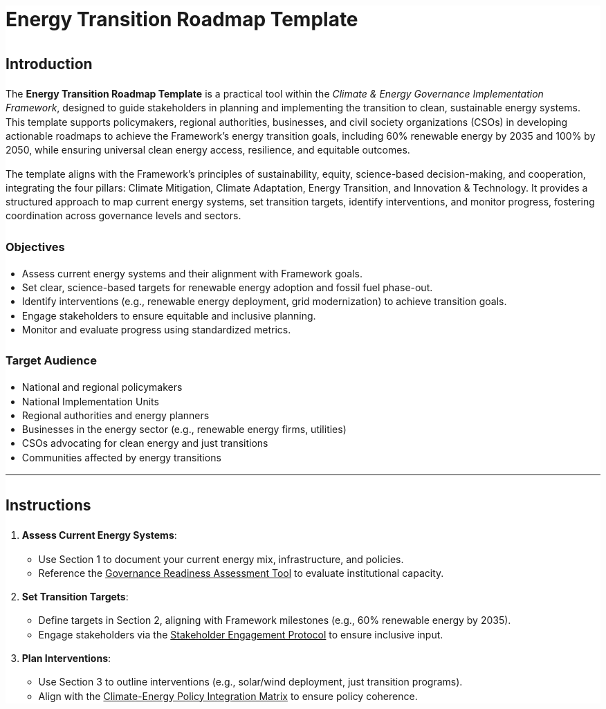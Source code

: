 # Energy Transition Roadmap Template

## Introduction

The **Energy Transition Roadmap Template** is a practical tool within the *Climate & Energy Governance Implementation Framework*, designed to guide stakeholders in planning and implementing the transition to clean, sustainable energy systems. This template supports policymakers, regional authorities, businesses, and civil society organizations (CSOs) in developing actionable roadmaps to achieve the Framework’s energy transition goals, including 60% renewable energy by 2035 and 100% by 2050, while ensuring universal clean energy access, resilience, and equitable outcomes.

The template aligns with the Framework’s principles of sustainability, equity, science-based decision-making, and cooperation, integrating the four pillars: Climate Mitigation, Climate Adaptation, Energy Transition, and Innovation & Technology. It provides a structured approach to map current energy systems, set transition targets, identify interventions, and monitor progress, fostering coordination across governance levels and sectors.

### Objectives
- Assess current energy systems and their alignment with Framework goals.
- Set clear, science-based targets for renewable energy adoption and fossil fuel phase-out.
- Identify interventions (e.g., renewable energy deployment, grid modernization) to achieve transition goals.
- Engage stakeholders to ensure equitable and inclusive planning.
- Monitor and evaluate progress using standardized metrics.

### Target Audience
- National and regional policymakers
- National Implementation Units
- Regional authorities and energy planners
- Businesses in the energy sector (e.g., renewable energy firms, utilities)
- CSOs advocating for clean energy and just transitions
- Communities affected by energy transitions

---

## Instructions

1. **Assess Current Energy Systems**:
   - Use Section 1 to document your current energy mix, infrastructure, and policies.
   - Reference the [Governance Readiness Assessment Tool](https://globalgovernanceframework.org/frameworks/tools/energy) to evaluate institutional capacity.

2. **Set Transition Targets**:
   - Define targets in Section 2, aligning with Framework milestones (e.g., 60% renewable energy by 2035).
   - Engage stakeholders via the [Stakeholder Engagement Protocol](https://globalgovernanceframework.org/frameworks/tools/energy) to ensure inclusive input.

3. **Plan Interventions**:
   - Use Section 3 to outline interventions (e.g., solar/wind deployment, just transition programs).
   - Align with the [Climate-Energy Policy Integration Matrix](https://globalgovernanceframework.org/frameworks/tools/energy) to ensure policy coherence.
